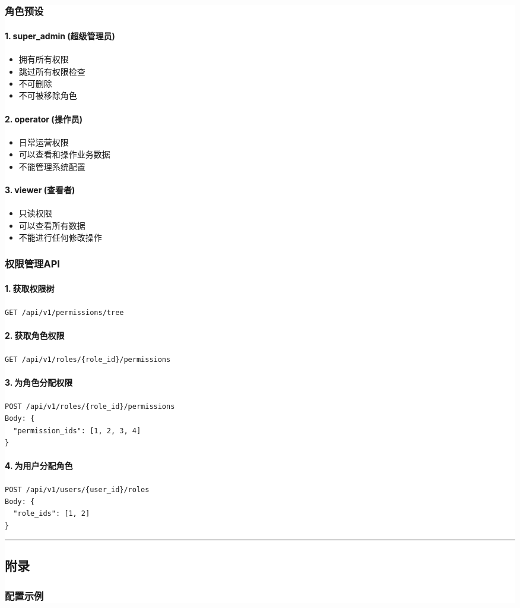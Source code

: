 ### 角色预设

#### 1. super_admin (超级管理员)
- 拥有所有权限
- 跳过所有权限检查
- 不可删除
- 不可被移除角色

#### 2. operator (操作员)
- 日常运营权限
- 可以查看和操作业务数据
- 不能管理系统配置

#### 3. viewer (查看者)
- 只读权限
- 可以查看所有数据
- 不能进行任何修改操作

### 权限管理API

#### 1. 获取权限树
```
GET /api/v1/permissions/tree
```

#### 2. 获取角色权限
```
GET /api/v1/roles/{role_id}/permissions
```

#### 3. 为角色分配权限
```
POST /api/v1/roles/{role_id}/permissions
Body: {
  "permission_ids": [1, 2, 3, 4]
}
```

#### 4. 为用户分配角色
```
POST /api/v1/users/{user_id}/roles
Body: {
  "role_ids": [1, 2]
}
```

---

## 附录

### 配置示例
